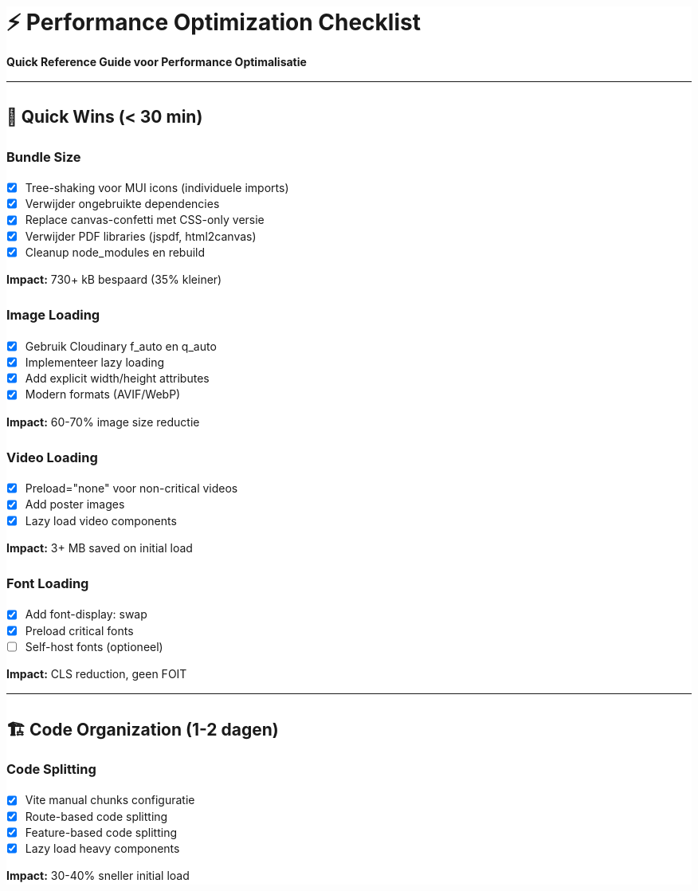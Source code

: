 # ⚡ Performance Optimization Checklist

**Quick Reference Guide voor Performance Optimalisatie**

---

## 🎯 Quick Wins (< 30 min)

### Bundle Size
- [x] Tree-shaking voor MUI icons (individuele imports)
- [x] Verwijder ongebruikte dependencies
- [x] Replace canvas-confetti met CSS-only versie
- [x] Verwijder PDF libraries (jspdf, html2canvas)
- [x] Cleanup node_modules en rebuild

**Impact:** 730+ kB bespaard (35% kleiner)

### Image Loading
- [x] Gebruik Cloudinary f_auto en q_auto
- [x] Implementeer lazy loading
- [x] Add explicit width/height attributes
- [x] Modern formats (AVIF/WebP)

**Impact:** 60-70% image size reductie

### Video Loading
- [x] Preload="none" voor non-critical videos
- [x] Add poster images
- [x] Lazy load video components

**Impact:** 3+ MB saved on initial load

### Font Loading
- [x] Add font-display: swap
- [x] Preload critical fonts
- [ ] Self-host fonts (optioneel)

**Impact:** CLS reduction, geen FOIT

---

## 🏗️ Code Organization (1-2 dagen)

### Code Splitting
- [x] Vite manual chunks configuratie
- [x] Route-based code splitting
- [x] Feature-based code splitting
- [x] Lazy load heavy components

**Impact:** 30-40% sneller initial load
